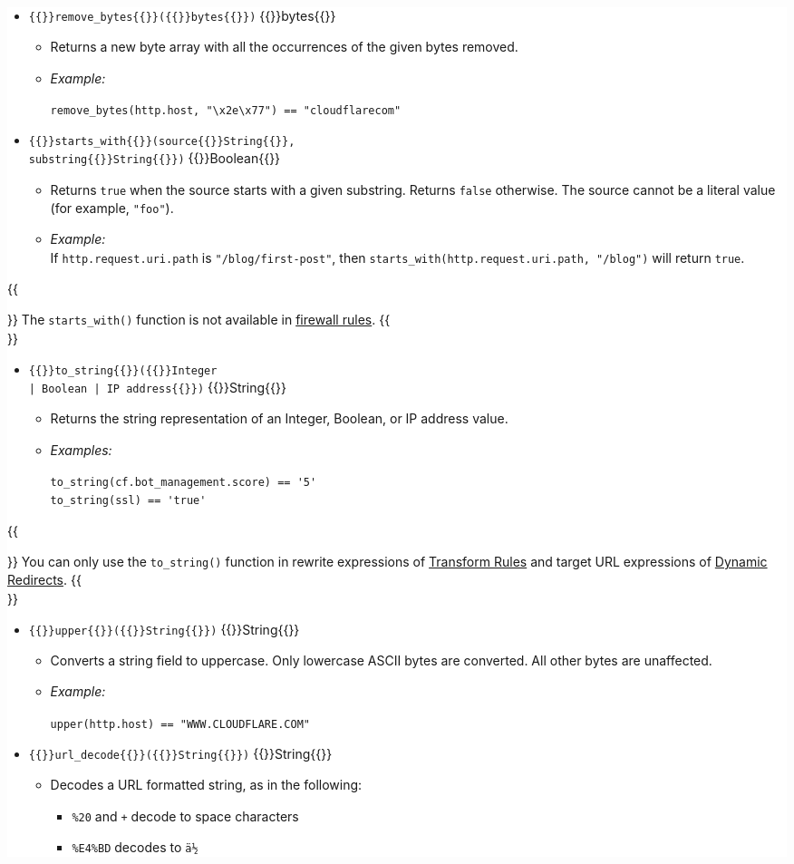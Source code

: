 - <code id="function-remove_bytes">{{<name>}}remove_bytes{{</name>}}({{<type>}}bytes{{</type>}})</code> {{<type>}}bytes{{</type>}}

  - Returns a new byte array with all the occurrences of the given bytes removed.

  - <em>Example:</em>
    <br />

    `remove_bytes(http.host, "\x2e\x77") == "cloudflarecom"`

- <code id="function-starts_with">{{<name>}}starts_with{{</name>}}(source{{<param-type>}}String{{</param-type>}}, substring{{<param-type>}}String{{</param-type>}})</code> {{<type>}}Boolean{{</type>}}

  - Returns `true` when the source starts with a given substring. Returns `false` otherwise. The source cannot be a literal value (for example, `"foo"`).

  - *Example:*<br />
    If `http.request.uri.path` is `"/blog/first-post"`, then `starts_with(http.request.uri.path, "/blog")` will return `true`.

{{<Aside type="warning">}}
The `starts_with()` function is not available in [firewall rules](/firewall/).
{{</Aside>}}

- <code id="function-to_string">{{<name>}}to_string{{</name>}}({{<type>}}Integer | Boolean | IP address{{</type>}})</code> {{<type>}}String{{</type>}}

  - Returns the string representation of an Integer, Boolean, or IP address value.

  - *Examples:*

    ```txt
    to_string(cf.bot_management.score) == '5'
    to_string(ssl) == 'true'
    ```

{{<Aside type="warning">}}
You can only use the `to_string()` function in rewrite expressions of [Transform Rules](/rules/transform/) and target URL expressions of [Dynamic Redirects](/rules/url-forwarding/dynamic-redirects/).
{{</Aside>}}

- <code id="function-upper">{{<name>}}upper{{</name>}}({{<type>}}String{{</type>}})</code> {{<type>}}String{{</type>}}

  - Converts a string field to uppercase. Only lowercase ASCII bytes are converted. All other bytes are unaffected.

  - <em>Example:</em>
    <br />

    <code>upper(http.host) == "WWW.CLOUDFLARE.COM"</code>

- <code id="function-url_decode">{{<name>}}url_decode{{</name>}}({{<type>}}String{{</type>}})</code> {{<type>}}String{{</type>}}

  - Decodes a URL formatted string, as in the following:

    - <code>%20</code> and <code>+</code> decode to space characters <code> </code>

    - <code>%E4%BD</code> decodes to <code>ä½ </code>
